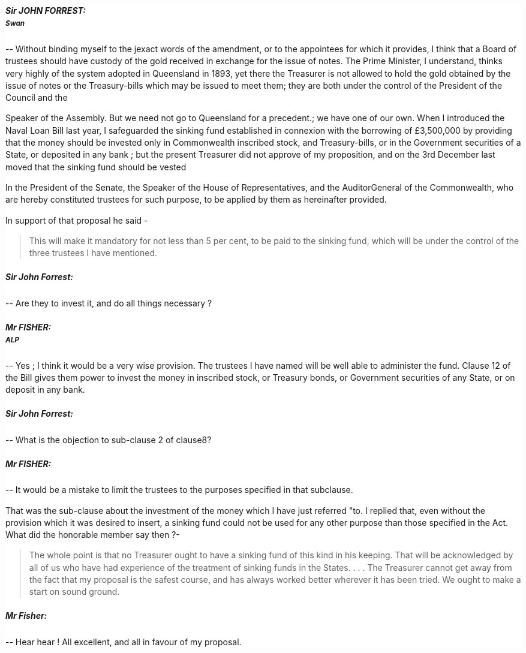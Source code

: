 ##### Sir JOHN FORREST:<br><small class="text-muted">Swan</small>

-- Without binding myself to the jexact words of the amendment, or to the appointees for which it provides, I think that a Board of trustees should have custody of the gold received in exchange for the issue of notes. The Prime Minister, I understand, thinks very highly of the system adopted in Queensland in 1893, yet there the Treasurer is not allowed to hold the gold obtained by the issue of notes or the Treasury-bills which may be issued to meet them; they are both under the control of the  President  of the Council and the 

Speaker of the Assembly. But we need not go to Queensland for a precedent.; we have one of our own. When I introduced the Naval Loan Bill last year, I safeguarded the sinking fund established in connexion with the borrowing of £3,500,000 by providing that the money should be invested only in Commonwealth inscribed stock, and Treasury-bills, or in the Government securities of a State, or deposited in any bank ; but the present Treasurer did not approve of my proposition, and on the 3rd December last moved that the sinking fund should be vested 

In the  President  of the Senate, the  Speaker  of the House of Representatives, and the AuditorGeneral of the Commonwealth, who are hereby constituted trustees for such purpose, to be applied by them as hereinafter provided. 

In support of that proposal he said - 

  >This will make it mandatory for not less than 5 per cent, to be paid to the sinking fund, which will be under the control of the three trustees I have mentioned. 

##### Sir John Forrest:

-- Are they to invest it, and do all things necessary ? 

##### Mr FISHER:<br><small class="text-muted">ALP</small>

-- Yes ; I think it would be a very wise provision. The trustees I have named will be well able to administer the fund. Clause 12 of the Bill gives them power to invest the money in inscribed stock, or Treasury bonds, or Government securities of any State, or on deposit in any bank. 

##### Sir John Forrest:

-- What is the objection to sub-clause 2 of clause8? 

##### Mr FISHER:

-- It would be a mistake to limit the trustees to the purposes specified in that subclause. 

That was the sub-clause about the investment of the money which I have just referred "to. I replied that, even without the provision which it was desired to insert, a sinking fund could not be used for any other purpose than those specified in the Act. What did the honorable member say then ?- 

  >The whole point is that no Treasurer ought to have a sinking fund of this kind in his keeping. That will be acknowledged by all of us who have had experience of the treatment of sinking funds in the States. . . . The Treasurer cannot get away from the fact that my proposal is the safest course, and has always worked better wherever it has been tried. We ought to make a start on sound ground. 

##### Mr Fisher:

--  Hear hear ! All excellent, and all in favour of my proposal. 
